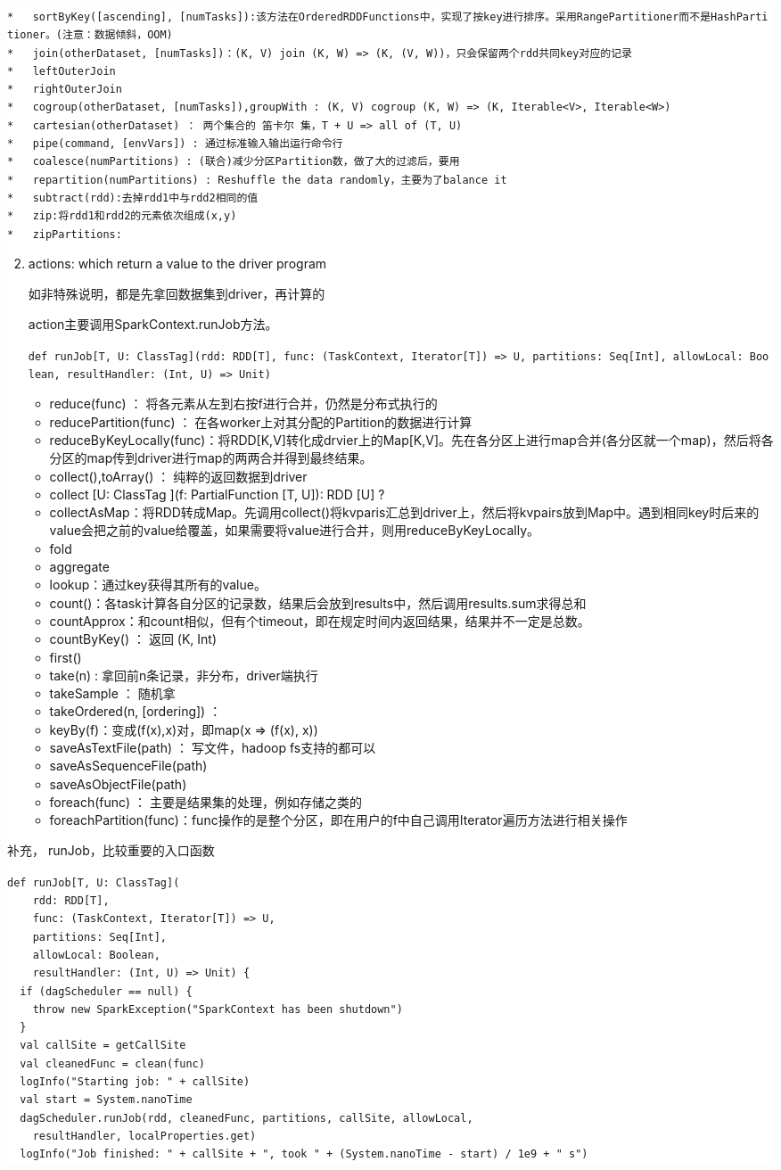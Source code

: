     *   sortByKey([ascending], [numTasks]):该方法在OrderedRDDFunctions中，实现了按key进行排序。采用RangePartitioner而不是HashPartitioner。(注意：数据倾斜，OOM)
    *   join(otherDataset, [numTasks])：(K, V) join (K, W) => (K, (V, W))，只会保留两个rdd共同key对应的记录
    *   leftOuterJoin
    *   rightOuterJoin
    *   cogroup(otherDataset, [numTasks]),groupWith : (K, V) cogroup (K, W) => (K, Iterable<V>, Iterable<W>) 
    *   cartesian(otherDataset) ： 两个集合的 笛卡尔 集，T + U => all of (T, U)
    *   pipe(command, [envVars]) : 通过标准输入输出运行命令行
    *   coalesce(numPartitions) : (联合)减少分区Partition数，做了大的过滤后，要用
    *   repartition(numPartitions) : Reshuffle the data randomly，主要为了balance it
    *   subtract(rdd):去掉rdd1中与rdd2相同的值
    *   zip:将rdd1和rdd2的元素依次组成(x,y)
    *   zipPartitions:
    
2.  actions: which return a value to the driver program

    如非特殊说明，都是先拿回数据集到driver，再计算的
    
    action主要调用SparkContext.runJob方法。

        def runJob[T, U: ClassTag](rdd: RDD[T], func: (TaskContext, Iterator[T]) => U, partitions: Seq[Int], allowLocal: Boolean, resultHandler: (Int, U) => Unit)

    *   reduce(func) ： 将各元素从左到右按f进行合并，仍然是分布式执行的
    *   reducePartition(func) ： 在各worker上对其分配的Partition的数据进行计算
    *   reduceByKeyLocally(func)：将RDD[K,V]转化成drvier上的Map[K,V]。先在各分区上进行map合并(各分区就一个map)，然后将各分区的map传到driver进行map的两两合并得到最终结果。
    *   collect(),toArray() ： 纯粹的返回数据到driver
    *   collect [U: ClassTag ](f: PartialFunction [T, U]): RDD [U] ?
    *   collectAsMap：将RDD转成Map。先调用collect()将kvparis汇总到driver上，然后将kvpairs放到Map中。遇到相同key时后来的value会把之前的value给覆盖，如果需要将value进行合并，则用reduceByKeyLocally。
    *   fold
    *   aggregate
    *   lookup：通过key获得其所有的value。
    *   count()：各task计算各自分区的记录数，结果后会放到results中，然后调用results.sum求得总和
    *   countApprox：和count相似，但有个timeout，即在规定时间内返回结果，结果并不一定是总数。
    *   countByKey() ： 返回 (K, Int)
    *   first()
    *   take(n) : 拿回前n条记录，非分布，driver端执行
    *   takeSample ： 随机拿
    *   takeOrdered(n, [ordering]) ：
    *   keyBy(f)：变成(f(x),x)对，即map(x => (f(x), x))
    *   saveAsTextFile(path) ： 写文件，hadoop fs支持的都可以
    *   saveAsSequenceFile(path)
    *   saveAsObjectFile(path)
    *   foreach(func) ： 主要是结果集的处理，例如存储之类的
    *   foreachPartition(func)：func操作的是整个分区，即在用户的f中自己调用Iterator遍历方法进行相关操作

补充， runJob，比较重要的入口函数

    def runJob[T, U: ClassTag](
        rdd: RDD[T],
        func: (TaskContext, Iterator[T]) => U,
        partitions: Seq[Int],
        allowLocal: Boolean,
        resultHandler: (Int, U) => Unit) {
      if (dagScheduler == null) {
        throw new SparkException("SparkContext has been shutdown")
      }
      val callSite = getCallSite
      val cleanedFunc = clean(func)
      logInfo("Starting job: " + callSite)
      val start = System.nanoTime
      dagScheduler.runJob(rdd, cleanedFunc, partitions, callSite, allowLocal,
        resultHandler, localProperties.get)
      logInfo("Job finished: " + callSite + ", took " + (System.nanoTime - start) / 1e9 + " s")